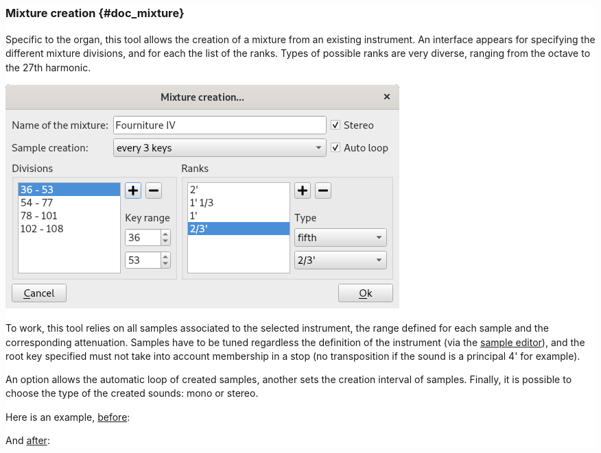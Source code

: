 
### Mixture creation {#doc_mixture}


Specific to the organ, this tool allows the creation of a mixture from an existing instrument.
An interface appears for specifying the different mixture divisions, and for each the list of the ranks.
Types of possible ranks are very diverse, ranging from the octave to the 27th harmonic.


![Mixture creation tool](images/tool_mixture.png "Mixture creation tool")


To work, this tool relies on all samples associated to the selected instrument, the range defined for each sample and the corresponding attenuation.
Samples have to be tuned regardless the definition of the instrument (via the [sample editor](manual/soundfont-editor/editing-pages/sample-editor.md)), and the root key specified must not take into account membership in a stop (no transposition if the sound is a principal 4' for example).

An option allows the automatic loop of created samples, another sets the creation interval of samples.
Finally, it is possible to choose the type of the created sounds: mono or stereo.

Here is an example, <a href="downloads/tutorials/mixture_base.mp3" download>before</a>:

![](downloads/tutorials/mixture_base.mp3)

And <a href="downloads/tutorials/mixture_done.mp3" download>after</a>:

![](downloads/tutorials/mixture_done.mp3)